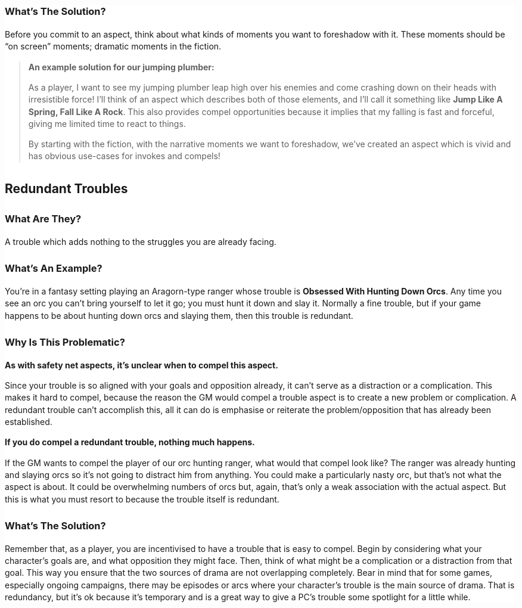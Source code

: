 ### What’s The Solution?

Before you commit to an aspect, think about what kinds of moments you want to foreshadow with it. These moments should be “on screen” moments; dramatic moments in the fiction.

> **An example solution for our jumping plumber:**
>
> As a player, I want to see my jumping plumber leap high over his enemies and come crashing down on their heads with irresistible force! I’ll think of an aspect which describes both of those elements, and I’ll call it something like **Jump Like A Spring, Fall Like A Rock**. This also provides compel opportunities because it implies that my falling is fast and forceful, giving me limited time to react to things.
>
> By starting with the fiction, with the narrative moments we want to foreshadow, we’ve created an aspect which is vivid and has obvious use-cases for invokes and compels!

## Redundant Troubles

### What Are They?

A trouble which adds nothing to the struggles you are already facing.

### What’s An Example?

You’re in a fantasy setting playing an Aragorn-type ranger whose trouble is **Obsessed With Hunting Down Orcs**. Any time you see an orc you can’t bring yourself to let it go; you must hunt it down and slay it. Normally a fine trouble, but if your game happens to be about hunting down orcs and slaying them, then this trouble is redundant.

### Why Is This Problematic?

**As with safety net aspects, it’s unclear when to compel this aspect.**

Since your trouble is so aligned with your goals and opposition already, it can’t serve as a distraction or a complication. This makes it hard to compel, because the reason the GM would compel a trouble aspect is to create a new problem or complication. A redundant trouble can’t accomplish this, all it can do is emphasise or reiterate the problem/opposition that has already been established.

**If you do compel a redundant trouble, nothing much happens.**

If the GM wants to compel the player of our orc hunting ranger, what would that compel look like? The ranger was already hunting and slaying orcs so it’s not going to distract him from anything. You could make a particularly nasty orc, but that’s not what the aspect is about. It could be overwhelming numbers of orcs but, again, that’s only a weak association with the actual aspect. But this is what you must resort to because the trouble itself is redundant.

### What’s The Solution?

Remember that, as a player, you are incentivised to have a trouble that is easy to compel. Begin by considering what your character’s goals are, and what opposition they might face. Then, think of what might be a complication or a distraction from that goal. This way you ensure that the two sources of drama are not overlapping completely.
Bear in mind that for some games, especially ongoing campaigns, there may be episodes or arcs where your character’s trouble is the main source of drama. That is redundancy, but it’s ok because it’s temporary and is a great way to give a PC’s trouble some spotlight for a little while.
